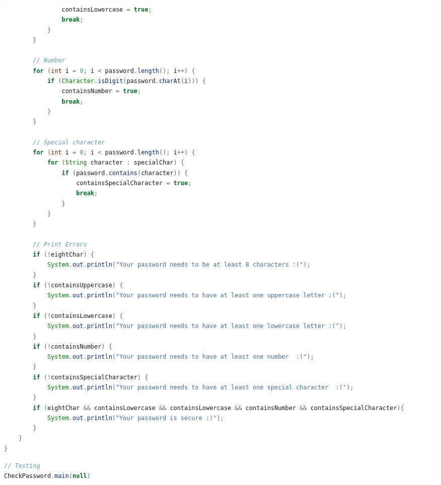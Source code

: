 ```java
                containsLowercase = true;
                break;
            }
        }

        // Number
        for (int i = 0; i < password.length(); i++) {
            if (Character.isDigit(password.charAt(i))) {
                containsNumber = true;
                break;
            }
        }

        // Special character
        for (int i = 0; i < password.length(); i++) {
            for (String character : specialChar) {
                if (password.contains(character)) {
                    containsSpecialCharacter = true;
                    break;
                }
            }
        }

        // Print Errors
        if (!eightChar) {
            System.out.println("Your password needs to be at least 8 characters :(");
        }
        if (!containsUppercase) {
            System.out.println("Your password needs to have at least one uppercase letter :(");
        }
        if (!containsLowercase) {
            System.out.println("Your password needs to have at least one lowercase letter :(");
        }
        if (!containsNumber) {
            System.out.println("Your password needs to have at least one number  :(");
        }
        if (!containsSpecialCharacter) {
            System.out.println("Your password needs to have at least one special character  :(");
        }
        if (eightChar && containsLowercase && containsLowercase && containsNumber && containsSpecialCharacter){
            System.out.println("Your password is secure :)");
        }
    }
}

```


```java
// Testing
CheckPassword.main(null)
```
